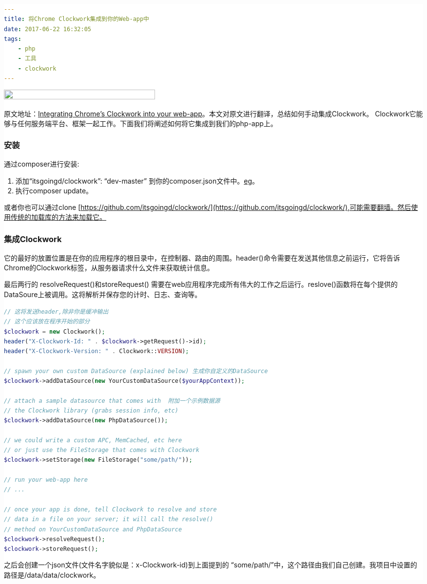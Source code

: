 ```yaml
---
title: 将Chrome Clockwork集成到你的Web-app中
date: 2017-06-22 16:32:05
tags:
	- php
	- 工具
	- clockwork
---
```


<img src="https://ss0.bdstatic.com/70cFuHSh_Q1YnxGkpoWK1HF6hhy/it/u=3809377190,229980002&fm=27&gp=0.jpg" width="60%" height="40%" />


原文地址：[Integrating Chrome’s Clockwork into your web-app](http://hotcashew.com/2013/12/integrating-chromes-clockwork-custom-web-app/)。本文对原文进行翻译，总结如何手动集成Clockwork。
Clockwork它能够与任何服务端平台、框架一起工作。下面我们将阐述如何将它集成到我们的php-app上。

### 安装

通过composer进行安装:
1. 添加“itsgoingd/clockwork”: “dev-master” 到你的composer.json文件中。[eg](https://packagist.org/packages/itsgoingd/clockwork)。
2. 执行composer update。

或者你也可以通过clone [https://github.com/itsgoingd/clockwork/](https://github.com/itsgoingd/clockwork/),可能需要翻墙。然后使用传统的加载库的方法来加载它。

### 集成Clockwork

它的最好的放置位置是在你的应用程序的根目录中，在控制器、路由的周围。header()命令需要在发送其他信息之前运行，它将告诉Chrome的Clockwork标签，从服务器请求什么文件来获取统计信息。

最后两行的 resolveRequest()和storeRequest() 需要在web应用程序完成所有伟大的工作之后运行。reslove()函数将在每个提供的DataSoure上被调用。这将解析并保存您的计时、日志、查询等。

```php
// 这将发送header,除非你是缓冲输出
// 这个应该放在程序开始的部分
$clockwork = new Clockwork();
header("X-Clockwork-Id: " . $clockwork->getRequest()->id);
header("X-Clockwork-Version: " . Clockwork::VERSION);
 
// spawn your own custom DataSource (explained below) 生成你自定义的DataSource
$clockwork->addDataSource(new YourCustomDataSource($yourAppContext));
 
// attach a sample datasource that comes with  附加一个示例数据源
// the Clockwork library (grabs session info, etc)
$clockwork->addDataSource(new PhpDataSource());
 
// we could write a custom APC, MemCached, etc here
// or just use the FileStorage that comes with Clockwork
$clockwork->setStorage(new FileStorage("some/path/"));
 
// run your web-app here
// ...
 
// once your app is done, tell Clockwork to resolve and store
// data in a file on your server; it will call the resolve()
// method on YourCustomDataSource and PhpDataSource
$clockwork->resolveRequest();
$clockwork->storeRequest();
```
之后会创建一个json文件(文件名字貌似是：x-Clockwork-id)到上面提到的  “some/path/”中，这个路径由我们自己创建。我项目中设置的路径是/data/data/clockwork。
